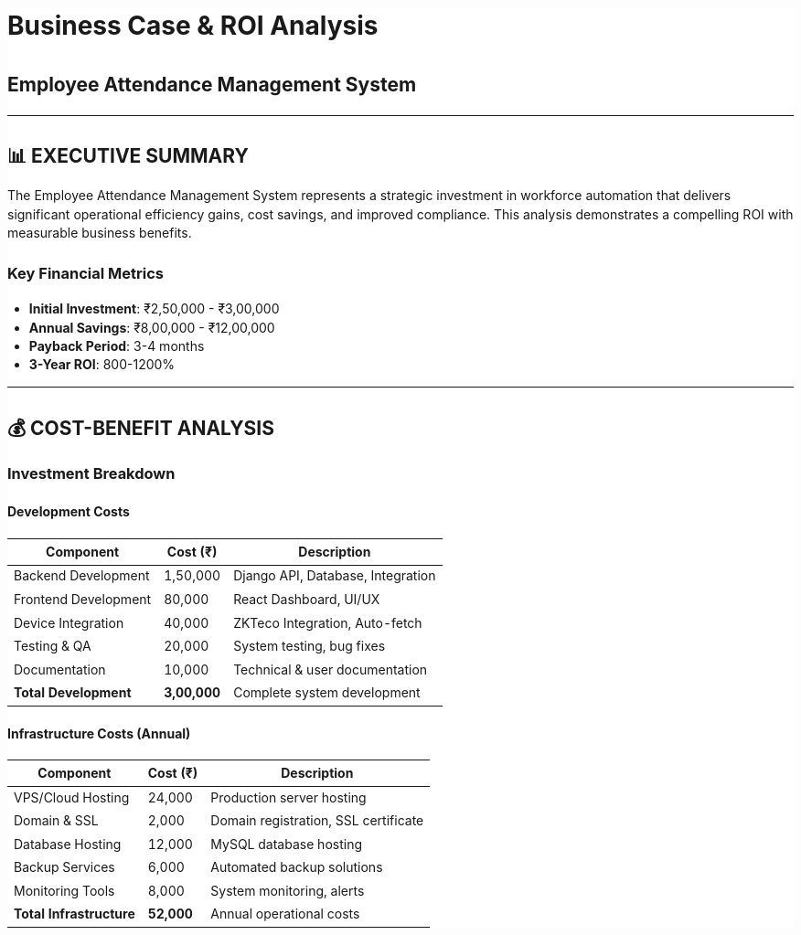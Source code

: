 # Business Case & ROI Analysis
## Employee Attendance Management System

---

## 📊 **EXECUTIVE SUMMARY**

The Employee Attendance Management System represents a strategic investment in workforce automation that delivers significant operational efficiency gains, cost savings, and improved compliance. This analysis demonstrates a compelling ROI with measurable business benefits.

### **Key Financial Metrics**
- **Initial Investment**: ₹2,50,000 - ₹3,00,000
- **Annual Savings**: ₹8,00,000 - ₹12,00,000
- **Payback Period**: 3-4 months
- **3-Year ROI**: 800-1200%

---

## 💰 **COST-BENEFIT ANALYSIS**

### **Investment Breakdown**

#### **Development Costs**
| Component | Cost (₹) | Description |
|-----------|----------|-------------|
| Backend Development | 1,50,000 | Django API, Database, Integration |
| Frontend Development | 80,000 | React Dashboard, UI/UX |
| Device Integration | 40,000 | ZKTeco Integration, Auto-fetch |
| Testing & QA | 20,000 | System testing, bug fixes |
| Documentation | 10,000 | Technical & user documentation |
| **Total Development** | **3,00,000** | Complete system development |

#### **Infrastructure Costs (Annual)**
| Component | Cost (₹) | Description |
|-----------|----------|-------------|
| VPS/Cloud Hosting | 24,000 | Production server hosting |
| Domain & SSL | 2,000 | Domain registration, SSL certificate |
| Database Hosting | 12,000 | MySQL database hosting |
| Backup Services | 6,000 | Automated backup solutions |
| Monitoring Tools | 8,000 | System monitoring, alerts |
| **Total Infrastructure** | **52,000** | Annual operational costs |
